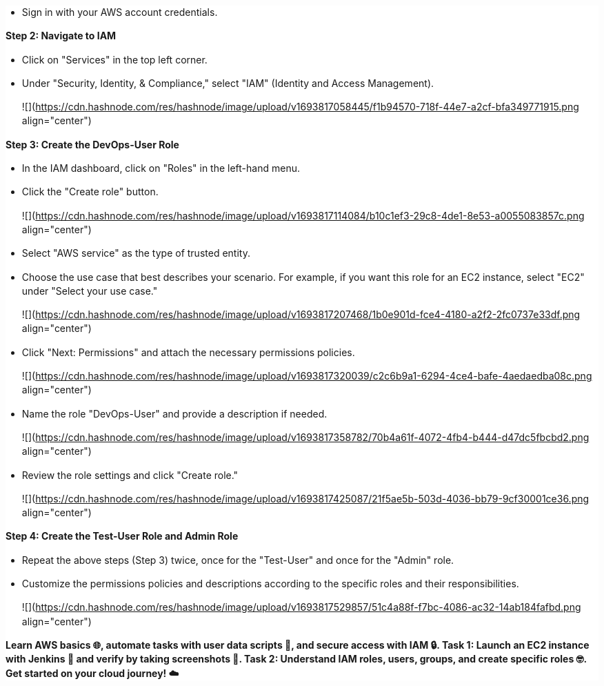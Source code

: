 * Sign in with your AWS account credentials.
    

**Step 2: Navigate to IAM**

* Click on "Services" in the top left corner.
    
* Under "Security, Identity, & Compliance," select "IAM" (Identity and Access Management).
    
    ![](https://cdn.hashnode.com/res/hashnode/image/upload/v1693817058445/f1b94570-718f-44e7-a2cf-bfa349771915.png align="center")
    

**Step 3: Create the DevOps-User Role**

* In the IAM dashboard, click on "Roles" in the left-hand menu.
    
* Click the "Create role" button.
    
    ![](https://cdn.hashnode.com/res/hashnode/image/upload/v1693817114084/b10c1ef3-29c8-4de1-8e53-a0055083857c.png align="center")
    
* Select "AWS service" as the type of trusted entity.
    
* Choose the use case that best describes your scenario. For example, if you want this role for an EC2 instance, select "EC2" under "Select your use case."
    
    ![](https://cdn.hashnode.com/res/hashnode/image/upload/v1693817207468/1b0e901d-fce4-4180-a2f2-2fc0737e33df.png align="center")
    
* Click "Next: Permissions" and attach the necessary permissions policies.
    
    ![](https://cdn.hashnode.com/res/hashnode/image/upload/v1693817320039/c2c6b9a1-6294-4ce4-bafe-4aedaedba08c.png align="center")
    
* Name the role "DevOps-User" and provide a description if needed.
    
    ![](https://cdn.hashnode.com/res/hashnode/image/upload/v1693817358782/70b4a61f-4072-4fb4-b444-d47dc5fbcbd2.png align="center")
    
* Review the role settings and click "Create role."
    
    ![](https://cdn.hashnode.com/res/hashnode/image/upload/v1693817425087/21f5ae5b-503d-4036-bb79-9cf30001ce36.png align="center")
    

**Step 4: Create the Test-User Role and Admin Role**

* Repeat the above steps (Step 3) twice, once for the "Test-User" and once for the "Admin" role.
    
* Customize the permissions policies and descriptions according to the specific roles and their responsibilities.
    
    ![](https://cdn.hashnode.com/res/hashnode/image/upload/v1693817529857/51c4a88f-f7bc-4086-ac32-14ab184fafbd.png align="center")
    

**Learn AWS basics 🌐, automate tasks with user data scripts 🤖, and secure access with IAM 🔒. Task 1: Launch an EC2 instance with Jenkins 🚀 and verify by taking screenshots 📸. Task 2: Understand IAM roles, users, groups, and create specific roles 🤓. Get started on your cloud journey! ☁️**